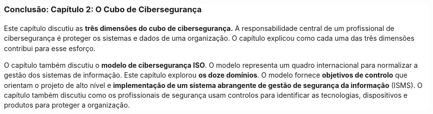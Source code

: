 ### Conclusão: Capítulo 2: O Cubo de Cibersegurança

Este capítulo discutiu as **três dimensões do cubo de cibersegurança.** A responsabilidade central de um profissional de cibersegurança é proteger os sistemas e dados de uma organização. O capítulo explicou como cada uma das três dimensões contribui para esse esforço.

O capítulo também discutiu o **modelo de cibersegurança ISO**. O modelo representa um quadro internacional para normalizar a gestão dos sistemas de informação. Este capítulo explorou **os doze domínios**. O modelo fornece **objetivos de controlo** que orientam o projeto de alto nível e **implementação de um sistema abrangente de gestão de segurança da informação** (ISMS). O capítulo também discutiu como os profissionais de segurança usam controlos para identificar as tecnologias, dispositivos e produtos para proteger a organização. 